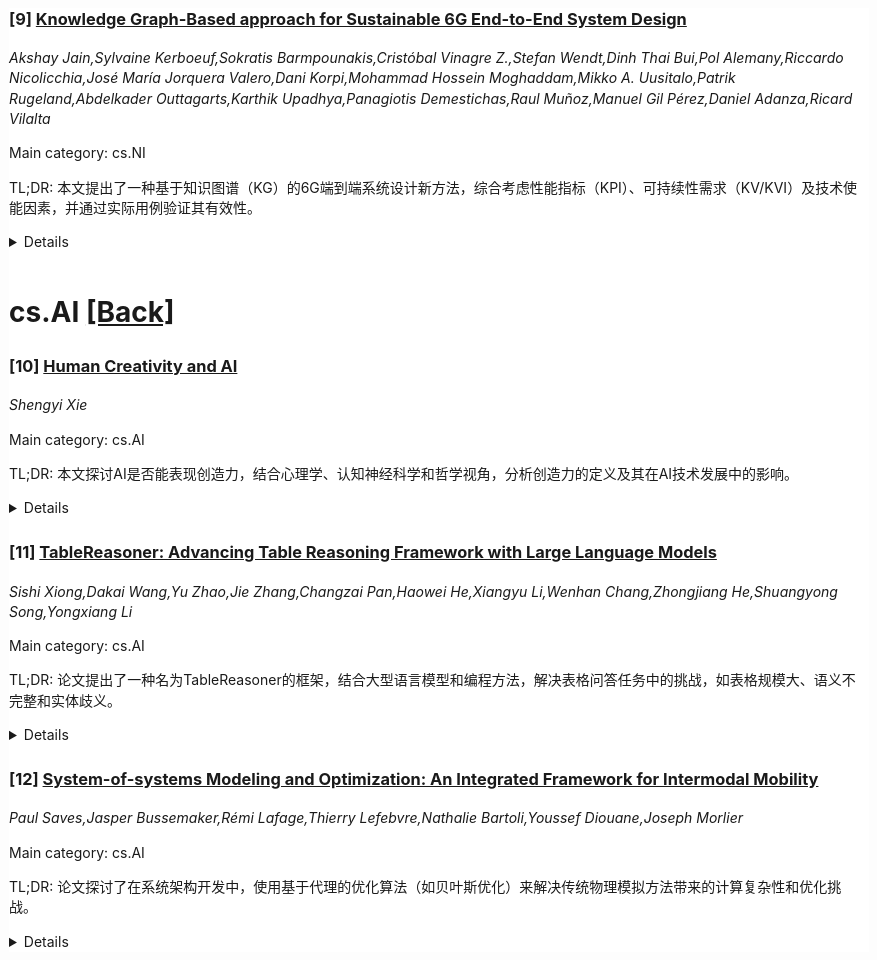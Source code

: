 ### [9] [Knowledge Graph-Based approach for Sustainable 6G End-to-End System Design](https://arxiv.org/abs/2507.08717)
*Akshay Jain,Sylvaine Kerboeuf,Sokratis Barmpounakis,Cristóbal Vinagre Z.,Stefan Wendt,Dinh Thai Bui,Pol Alemany,Riccardo Nicolicchia,José María Jorquera Valero,Dani Korpi,Mohammad Hossein Moghaddam,Mikko A. Uusitalo,Patrik Rugeland,Abdelkader Outtagarts,Karthik Upadhya,Panagiotis Demestichas,Raul Muñoz,Manuel Gil Pérez,Daniel Adanza,Ricard Vilalta*

Main category: cs.NI

TL;DR: 本文提出了一种基于知识图谱（KG）的6G端到端系统设计新方法，综合考虑性能指标（KPI）、可持续性需求（KV/KVI）及技术使能因素，并通过实际用例验证其有效性。


<details><summary>Details</summary></details>


<div id='cs.AI'></div>

# cs.AI [[Back]](#toc)

### [10] [Human Creativity and AI](https://arxiv.org/abs/2507.08001)
*Shengyi Xie*

Main category: cs.AI

TL;DR: 本文探讨AI是否能表现创造力，结合心理学、认知神经科学和哲学视角，分析创造力的定义及其在AI技术发展中的影响。


<details><summary>Details</summary></details>


### [11] [TableReasoner: Advancing Table Reasoning Framework with Large Language Models](https://arxiv.org/abs/2507.08046)
*Sishi Xiong,Dakai Wang,Yu Zhao,Jie Zhang,Changzai Pan,Haowei He,Xiangyu Li,Wenhan Chang,Zhongjiang He,Shuangyong Song,Yongxiang Li*

Main category: cs.AI

TL;DR: 论文提出了一种名为TableReasoner的框架，结合大型语言模型和编程方法，解决表格问答任务中的挑战，如表格规模大、语义不完整和实体歧义。


<details><summary>Details</summary></details>


### [12] [System-of-systems Modeling and Optimization: An Integrated Framework for Intermodal Mobility](https://arxiv.org/abs/2507.08715)
*Paul Saves,Jasper Bussemaker,Rémi Lafage,Thierry Lefebvre,Nathalie Bartoli,Youssef Diouane,Joseph Morlier*

Main category: cs.AI

TL;DR: 论文探讨了在系统架构开发中，使用基于代理的优化算法（如贝叶斯优化）来解决传统物理模拟方法带来的计算复杂性和优化挑战。


<details><summary>Details</summary></details>
